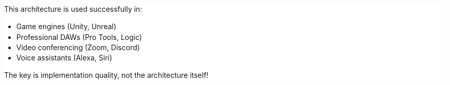 This architecture is used successfully in:
- Game engines (Unity, Unreal)
- Professional DAWs (Pro Tools, Logic)
- Video conferencing (Zoom, Discord)
- Voice assistants (Alexa, Siri)

The key is implementation quality, not the architecture itself!